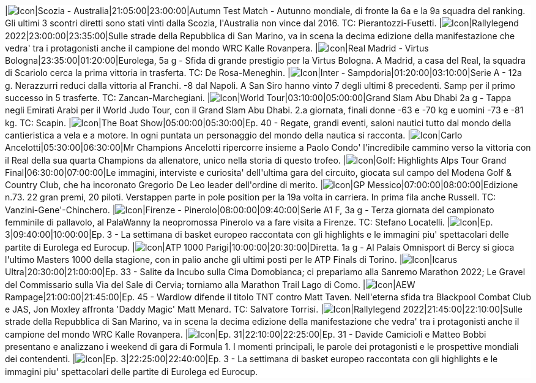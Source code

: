 |![Icon](https://guidatv.sky.it/uuid/f4366047-20e8-44f4-9375-dd40188e622a/cover?md5ChecksumParam=de084245d311b768868eb34a98197d61)|Scozia - Australia|21:05:00|23:00:00|Autumn Test Match - Autunno mondiale, di fronte la 6a e la 9a squadra del ranking. Gli ultimi 3 scontri diretti sono stati vinti dalla Scozia, l&#039;Australia non vince dal 2016. TC: Pierantozzi-Fusetti.
|![Icon](https://guidatv.sky.it/uuid/2e59915c-a6ef-49f3-a25b-a7815d8d65be/cover?md5ChecksumParam=347b292aa361c2fdd0c79130a76bcf69)|Rallylegend 2022|23:00:00|23:35:00|Sulle strade della Repubblica di San Marino, va in scena la decima edizione della manifestazione che vedra&#039; tra i protagonisti anche il campione del mondo WRC Kalle Rovanpera.
|![Icon](https://guidatv.sky.it/uuid/df809af6-17aa-4c6d-8724-718a8d0dac47/cover?md5ChecksumParam=ff7d699dbfbf43ebc20f483b10c2408c)|Real Madrid - Virtus Bologna|23:35:00|01:20:00|Eurolega, 5a g - Sfida di grande prestigio per la Virtus Bologna. A Madrid, a casa del Real, la squadra di Scariolo cerca la prima vittoria in trasferta. TC: De Rosa-Meneghin.
|![Icon](https://guidatv.sky.it/uuid/f8307efd-f2df-4f73-ba80-6b26dc7580ef/cover?md5ChecksumParam=cd1e750f6d592a6dc1a913f9bc9746e5)|Inter - Sampdoria|01:20:00|03:10:00|Serie A - 12a g. Nerazzurri reduci dalla vittoria al Franchi. -8 dal Napoli. A San Siro hanno vinto 7 degli ultimi 8 precedenti. Samp per il primo successo in 5 trasferte. TC: Zancan-Marchegiani.
|![Icon](https://guidatv.sky.it/uuid/d09bb87a-fe50-4bf8-b520-5f800a313748/cover?md5ChecksumParam=e94a3c89df7dd0b41974817ad2f389d3)|World Tour|03:10:00|05:00:00|Grand Slam Abu Dhabi 2a g - Tappa negli Emirati Arabi per il World Judo Tour, con il Grand Slam Abu Dhabi. 2.a giornata, finali donne -63 e -70 kg e uomini -73 e -81 kg. TC: Scapin.
|![Icon](https://guidatv.sky.it/uuid/13e16cd3-a318-4822-9c3f-180e886cd059/cover?md5ChecksumParam=d4e9ffb1fc11d0445c67a2f921f420fe)|The Boat Show|05:00:00|05:30:00|Ep. 40 - Regate, grandi eventi, saloni nautici tutto dal mondo della cantieristica a vela e a motore. In ogni puntata un personaggio del mondo della nautica si racconta.
|![Icon](https://guidatv.sky.it/uuid/1a5ad9d7-335b-48d1-a0af-e92959bf8fac/cover?md5ChecksumParam=d23e4fae5551966d759004f3422de1ed)|Carlo Ancelotti|05:30:00|06:30:00|Mr Champions Ancelotti ripercorre insieme a Paolo Condo&#039; l&#039;incredibile cammino verso la vittoria con il Real della sua quarta Champions da allenatore, unico nella storia di questo trofeo.
|![Icon](https://guidatv.sky.it/uuid/956dfdea-f54a-47c2-9285-607b706ec2be/cover?md5ChecksumParam=b3490472424d27fd880dd7ae0e7b9763)|Golf: Highlights Alps Tour Grand Final|06:30:00|07:00:00|Le immagini, interviste e curiosita&#039; dell&#039;ultima gara del circuito, giocata sul campo del Modena Golf &amp; Country Club, che ha incoronato Gregorio De Leo leader dell&#039;ordine di merito.
|![Icon](https://guidatv.sky.it/uuid/e44870f5-ab12-4d1c-9a57-15a72e91a7e3/cover?md5ChecksumParam=a9d9213420058e920fe7407d4fcdfe38)|GP Messico|07:00:00|08:00:00|Edizione n.73. 22 gran premi, 20 piloti. Verstappen parte in pole position per la 19a volta in carriera. In prima fila anche Russell. TC: Vanzini-Gene&#039;-Chinchero.
|![Icon](https://guidatv.sky.it/uuid/051bacef-3e35-4789-adcd-c5ce2373e967/cover?md5ChecksumParam=60e21d28d164173ee0bce622735a1001)|Firenze - Pinerolo|08:00:00|09:40:00|Serie A1 F, 3a g - Terza giornata del campionato femminile di pallavolo, al PalaWanny la neopromossa Pinerolo va a fare visita a Firenze. TC: Stefano Locatelli.
|![Icon](https://guidatv.sky.it/uuid/e14644a1-4d97-49e0-8a85-295975312756/cover?md5ChecksumParam=a44d0a4044f8c385dd54851f4882cc3d)|Ep. 3|09:40:00|10:00:00|Ep. 3 - La settimana di basket europeo raccontata con gli highlights e le immagini piu&#039; spettacolari delle partite di Eurolega ed Eurocup.
|![Icon](https://guidatv.sky.it/uuid/f2003c87-5c05-46d4-8b82-a0cef1089b47/cover?md5ChecksumParam=27d122450809485fc08006d093c4662b)|ATP 1000 Parigi|10:00:00|20:30:00|Diretta. 1a g - Al Palais Omnisport di Bercy si gioca l&#039;ultimo Masters 1000 della stagione, con in palio anche gli ultimi posti per le ATP Finals di Torino.
|![Icon](https://guidatv.sky.it/uuid/6d520884-06d8-4a9c-a5fe-ab842a17466d/cover?md5ChecksumParam=0dac74a7aea0e641d2b1e9484ed86a79)|Icarus Ultra|20:30:00|21:00:00|Ep. 33 - Salite da Incubo sulla Cima Domobianca; ci prepariamo alla Sanremo Marathon 2022; Le Gravel del Commissario sulla Via del Sale di Cervia; torniamo alla Marathon Trail Lago di Como.
|![Icon](https://guidatv.sky.it/uuid/ff03957f-e09c-42a7-a2c1-dfad71505621/cover?md5ChecksumParam=fc31d29e7df07e55aa00ccaf7cdb640f)|AEW Rampage|21:00:00|21:45:00|Ep. 45 - Wardlow difende il titolo TNT contro Matt Taven. Nell&#039;eterna sfida tra Blackpool Combat Club e JAS, Jon Moxley affronta &#039;Daddy Magic&#039; Matt Menard. TC: Salvatore Torrisi.
|![Icon](https://guidatv.sky.it/uuid/2e59915c-a6ef-49f3-a25b-a7815d8d65be/cover?md5ChecksumParam=347b292aa361c2fdd0c79130a76bcf69)|Rallylegend 2022|21:45:00|22:10:00|Sulle strade della Repubblica di San Marino, va in scena la decima edizione della manifestazione che vedra&#039; tra i protagonisti anche il campione del mondo WRC Kalle Rovanpera.
|![Icon](https://guidatv.sky.it/uuid/e3aaf67d-e577-426c-8d6f-224d4f7fdd36/cover?md5ChecksumParam=b28b4b22e502c29db165141b6e78808f)|Ep. 31|22:10:00|22:25:00|Ep. 31 - Davide Camicioli e Matteo Bobbi presentano e analizzano i weekend di gara di Formula 1. I momenti principali, le parole dei protagonisti e le prospettive mondiali dei contendenti.
|![Icon](https://guidatv.sky.it/uuid/e14644a1-4d97-49e0-8a85-295975312756/cover?md5ChecksumParam=a44d0a4044f8c385dd54851f4882cc3d)|Ep. 3|22:25:00|22:40:00|Ep. 3 - La settimana di basket europeo raccontata con gli highlights e le immagini piu&#039; spettacolari delle partite di Eurolega ed Eurocup.